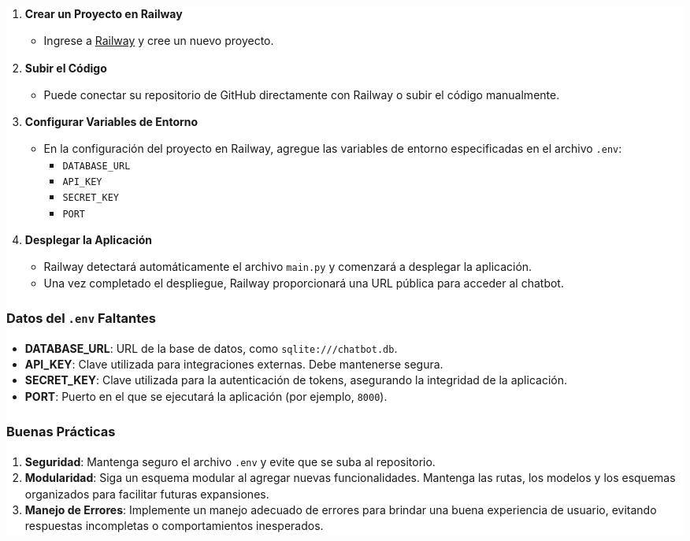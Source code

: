 1. **Crear un Proyecto en Railway**
   - Ingrese a [Railway](https://railway.app) y cree un nuevo proyecto.

2. **Subir el Código**
   - Puede conectar su repositorio de GitHub directamente con Railway o subir el código manualmente.

3. **Configurar Variables de Entorno**
   - En la configuración del proyecto en Railway, agregue las variables de entorno especificadas en el archivo `.env`:
     - `DATABASE_URL`
     - `API_KEY`
     - `SECRET_KEY`
     - `PORT`

4. **Desplegar la Aplicación**
   - Railway detectará automáticamente el archivo `main.py` y comenzará a desplegar la aplicación.
   - Una vez completado el despliegue, Railway proporcionará una URL pública para acceder al chatbot.

### Datos del `.env` Faltantes
- **DATABASE_URL**: URL de la base de datos, como `sqlite:///chatbot.db`.
- **API_KEY**: Clave utilizada para integraciones externas. Debe mantenerse segura.
- **SECRET_KEY**: Clave utilizada para la autenticación de tokens, asegurando la integridad de la aplicación.
- **PORT**: Puerto en el que se ejecutará la aplicación (por ejemplo, `8000`).

### Buenas Prácticas
1. **Seguridad**: Mantenga seguro el archivo `.env` y evite que se suba al repositorio.
2. **Modularidad**: Siga un esquema modular al agregar nuevas funcionalidades. Mantenga las rutas, los modelos y los esquemas organizados para facilitar futuras expansiones.
3. **Manejo de Errores**: Implemente un manejo adecuado de errores para brindar una buena experiencia de usuario, evitando respuestas incompletas o comportamientos inesperados.
